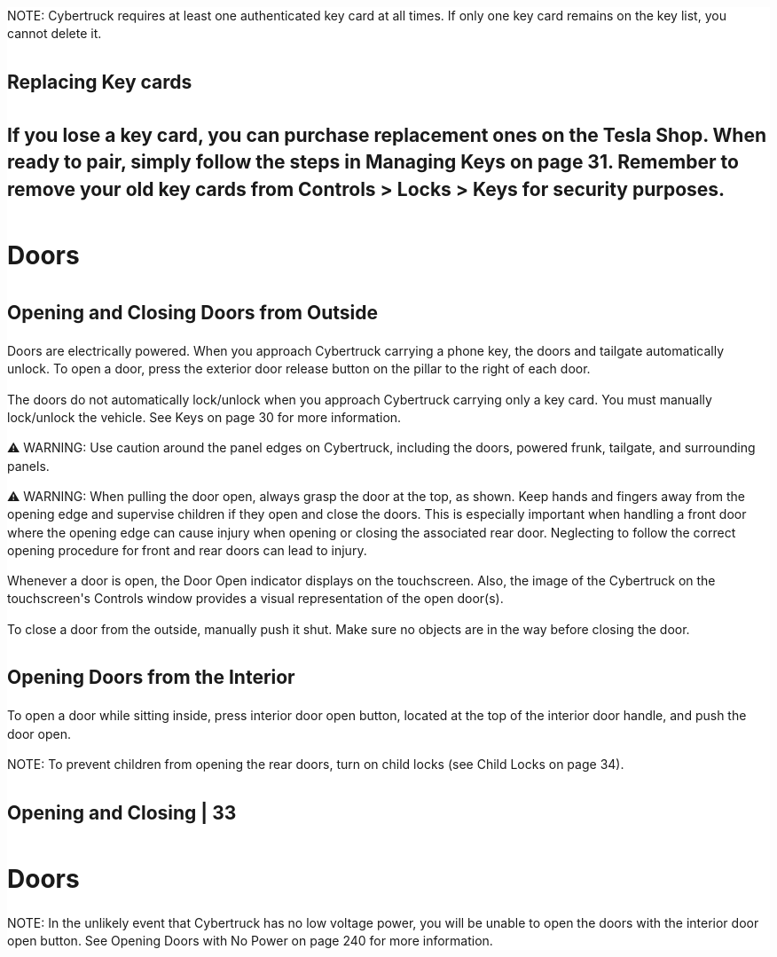 NOTE: Cybertruck requires at least one authenticated key card at all times. If only one key card remains on the key list, you cannot delete it.

## Replacing Key cards

If you lose a key card, you can purchase replacement ones on the Tesla Shop. When ready to pair, simply follow the steps in Managing Keys on page 31. Remember to remove your old key cards from Controls > Locks > Keys for security purposes.
---
# Doors

## Opening and Closing Doors from Outside

Doors are electrically powered. When you approach Cybertruck carrying a phone key, the doors and tailgate automatically unlock. To open a door, press the exterior door release button on the pillar to the right of each door.

The doors do not automatically lock/unlock when you approach Cybertruck carrying only a key card. You must manually lock/unlock the vehicle. See Keys on page 30 for more information.

⚠️ WARNING: Use caution around the panel edges on Cybertruck, including the doors, powered frunk, tailgate, and surrounding panels.

⚠️ WARNING: When pulling the door open, always grasp the door at the top, as shown. Keep hands and fingers away from the opening edge and supervise children if they open and close the doors. This is especially important when handling a front door where the opening edge can cause injury when opening or closing the associated rear door. Neglecting to follow the correct opening procedure for front and rear doors can lead to injury.

Whenever a door is open, the Door Open indicator displays on the touchscreen. Also, the image of the Cybertruck on the touchscreen's Controls window provides a visual representation of the open door(s).

To close a door from the outside, manually push it shut. Make sure no objects are in the way before closing the door.

## Opening Doors from the Interior

To open a door while sitting inside, press interior door open button, located at the top of the interior door handle, and push the door open.

NOTE: To prevent children from opening the rear doors, turn on child locks (see Child Locks on page 34).

Opening and Closing | 33
---
# Doors

NOTE: In the unlikely event that Cybertruck has no low voltage power, you will be unable to open the doors with the interior door open button. See Opening Doors with No Power on page 240 for more information.
